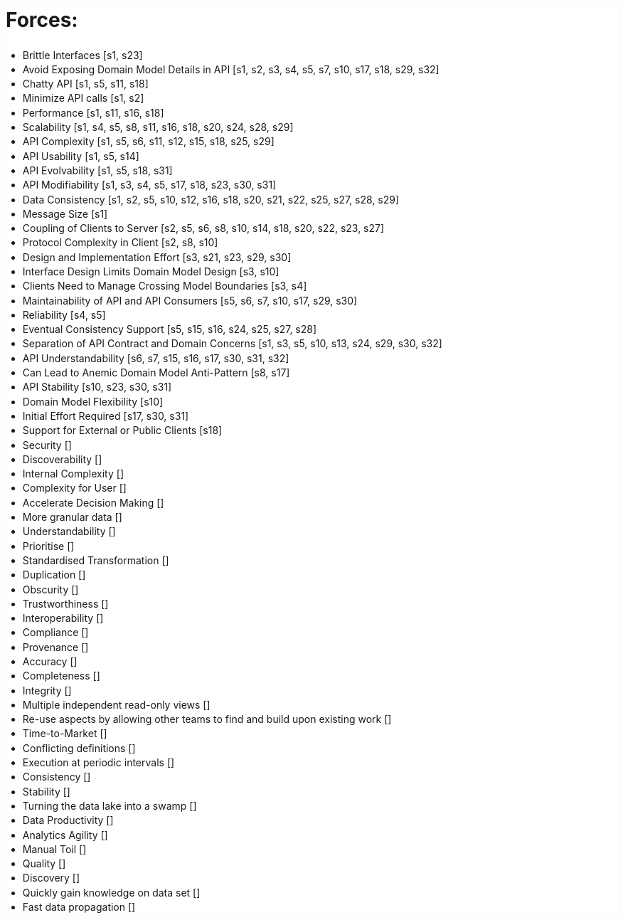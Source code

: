 
# Forces: 
- Brittle Interfaces [s1, s23]
- Avoid Exposing Domain Model Details in API [s1, s2, s3, s4, s5, s7, s10, s17, s18, s29, s32]
- Chatty API [s1, s5, s11, s18]
- Minimize API calls [s1, s2]
- Performance [s1, s11, s16, s18]
- Scalability [s1, s4, s5, s8, s11, s16, s18, s20, s24, s28, s29]
- API Complexity [s1, s5, s6, s11, s12, s15, s18, s25, s29]
- API Usability [s1, s5, s14]
- API Evolvability [s1, s5, s18, s31]
- API Modifiability [s1, s3, s4, s5, s17, s18, s23, s30, s31]
- Data Consistency [s1, s2, s5, s10, s12, s16, s18, s20, s21, s22, s25, s27, s28, s29]
- Message Size [s1]
- Coupling of Clients to Server [s2, s5, s6, s8, s10, s14, s18, s20, s22, s23, s27]
- Protocol Complexity in Client [s2, s8, s10]
- Design and Implementation Effort [s3, s21, s23, s29, s30]
- Interface Design Limits Domain Model Design [s3, s10]
- Clients Need to Manage Crossing Model Boundaries [s3, s4]
- Maintainability of API and API Consumers [s5, s6, s7, s10, s17, s29, s30]
- Reliability [s4, s5]
- Eventual Consistency Support [s5, s15, s16, s24, s25, s27, s28]
- Separation of API Contract and Domain Concerns [s1, s3, s5, s10, s13, s24, s29, s30, s32]
- API Understandability [s6, s7, s15, s16, s17, s30, s31, s32]
- Can Lead to Anemic Domain Model Anti-Pattern [s8, s17]
- API Stability [s10, s23, s30, s31]
- Domain Model Flexibility [s10]
- Initial Effort Required [s17, s30, s31]
- Support for External or Public Clients [s18]
- Security []
- Discoverability []
- Internal Complexity []
- Complexity for User []
- Accelerate Decision Making []
- More granular data []
- Understandability []
- Prioritise []
- Standardised Transformation []
- Duplication []
- Obscurity []
- Trustworthiness []
- Interoperability []
- Compliance []
- Provenance []
- Accuracy []
- Completeness []
- Integrity []
- Multiple independent read-only views []
- Re-use aspects by allowing other teams to find and build upon existing work []
- Time-to-Market []
- Conflicting definitions []
- Execution at periodic intervals []
- Consistency []
- Stability []
- Turning the data lake into a swamp []
- Data Productivity []
- Analytics Agility []
- Manual Toil []
- Quality []
- Discovery []
- Quickly gain knowledge on data set []
- Fast data propagation []